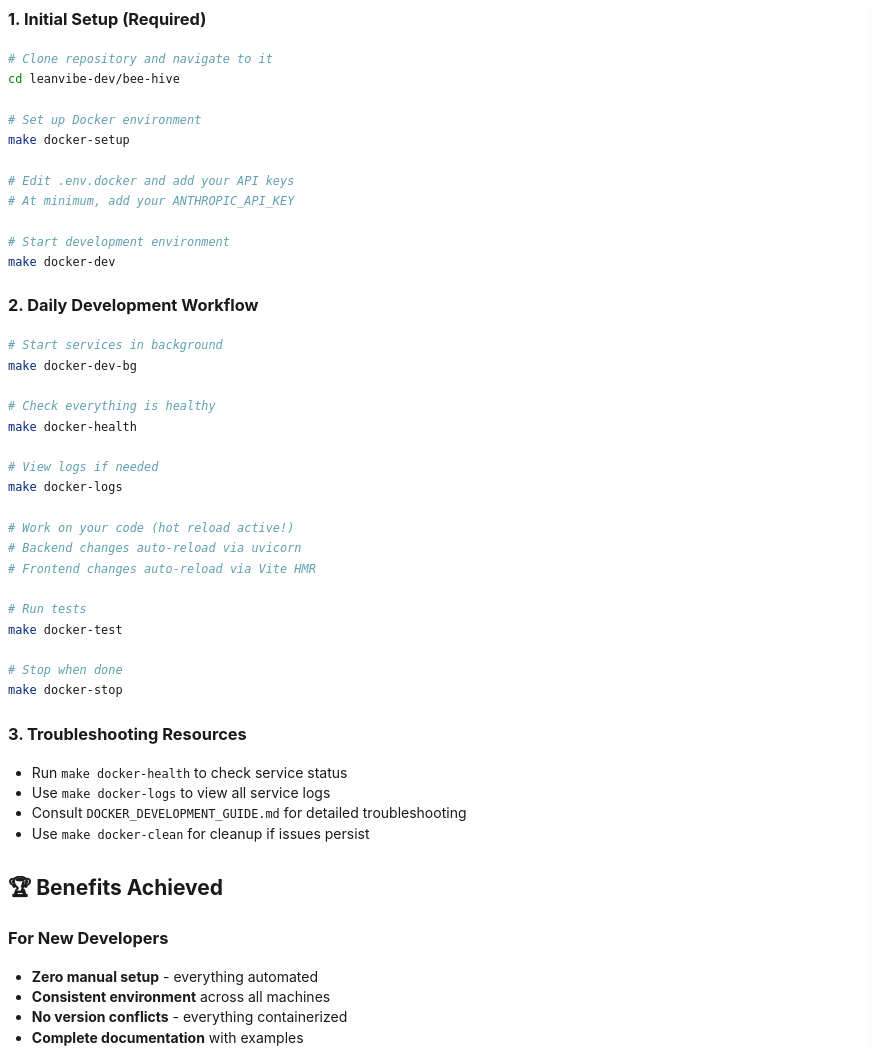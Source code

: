 ### 1. Initial Setup (Required)
```bash
# Clone repository and navigate to it
cd leanvibe-dev/bee-hive

# Set up Docker environment
make docker-setup

# Edit .env.docker and add your API keys
# At minimum, add your ANTHROPIC_API_KEY

# Start development environment
make docker-dev
```

### 2. Daily Development Workflow
```bash
# Start services in background
make docker-dev-bg

# Check everything is healthy
make docker-health

# View logs if needed
make docker-logs

# Work on your code (hot reload active!)
# Backend changes auto-reload via uvicorn
# Frontend changes auto-reload via Vite HMR

# Run tests
make docker-test

# Stop when done
make docker-stop
```

### 3. Troubleshooting Resources
- Run `make docker-health` to check service status
- Use `make docker-logs` to view all service logs
- Consult `DOCKER_DEVELOPMENT_GUIDE.md` for detailed troubleshooting
- Use `make docker-clean` for cleanup if issues persist

## 🏆 Benefits Achieved

### For New Developers
- **Zero manual setup** - everything automated
- **Consistent environment** across all machines
- **No version conflicts** - everything containerized
- **Complete documentation** with examples
